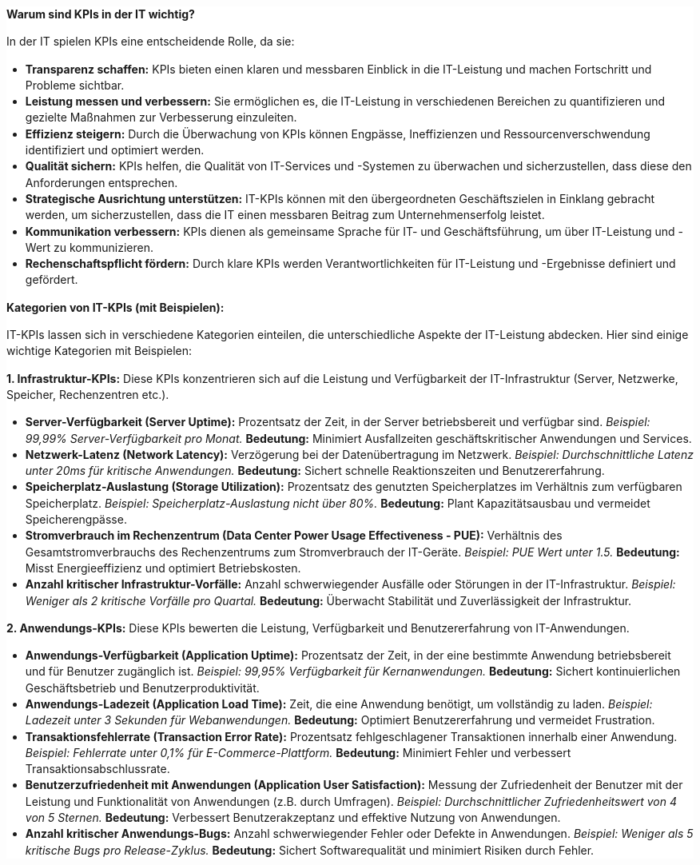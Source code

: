


**Warum sind KPIs in der IT wichtig?**

In der IT spielen KPIs eine entscheidende Rolle, da sie:

- **Transparenz schaffen:** KPIs bieten einen klaren und messbaren Einblick in die IT-Leistung und machen Fortschritt und Probleme sichtbar.
- **Leistung messen und verbessern:** Sie ermöglichen es, die IT-Leistung in verschiedenen Bereichen zu quantifizieren und gezielte Maßnahmen zur Verbesserung einzuleiten.
- **Effizienz steigern:** Durch die Überwachung von KPIs können Engpässe, Ineffizienzen und Ressourcenverschwendung identifiziert und optimiert werden.
- **Qualität sichern:** KPIs helfen, die Qualität von IT-Services und -Systemen zu überwachen und sicherzustellen, dass diese den Anforderungen entsprechen.
- **Strategische Ausrichtung unterstützen:** IT-KPIs können mit den übergeordneten Geschäftszielen in Einklang gebracht werden, um sicherzustellen, dass die IT einen messbaren Beitrag zum Unternehmenserfolg leistet.
- **Kommunikation verbessern:** KPIs dienen als gemeinsame Sprache für IT- und Geschäftsführung, um über IT-Leistung und -Wert zu kommunizieren.
- **Rechenschaftspflicht fördern:** Durch klare KPIs werden Verantwortlichkeiten für IT-Leistung und -Ergebnisse definiert und gefördert.

**Kategorien von IT-KPIs (mit Beispielen):**

IT-KPIs lassen sich in verschiedene Kategorien einteilen, die unterschiedliche Aspekte der IT-Leistung abdecken. Hier sind einige wichtige Kategorien mit Beispielen:

**1. Infrastruktur-KPIs:** Diese KPIs konzentrieren sich auf die Leistung und Verfügbarkeit der IT-Infrastruktur (Server, Netzwerke, Speicher, Rechenzentren etc.).

- **Server-Verfügbarkeit (Server Uptime):** Prozentsatz der Zeit, in der Server betriebsbereit und verfügbar sind. _Beispiel: 99,99% Server-Verfügbarkeit pro Monat._ **Bedeutung:** Minimiert Ausfallzeiten geschäftskritischer Anwendungen und Services.
- **Netzwerk-Latenz (Network Latency):** Verzögerung bei der Datenübertragung im Netzwerk. _Beispiel: Durchschnittliche Latenz unter 20ms für kritische Anwendungen._ **Bedeutung:** Sichert schnelle Reaktionszeiten und Benutzererfahrung.
- **Speicherplatz-Auslastung (Storage Utilization):** Prozentsatz des genutzten Speicherplatzes im Verhältnis zum verfügbaren Speicherplatz. _Beispiel: Speicherplatz-Auslastung nicht über 80%._ **Bedeutung:** Plant Kapazitätsausbau und vermeidet Speicherengpässe.
- **Stromverbrauch im Rechenzentrum (Data Center Power Usage Effectiveness - PUE):** Verhältnis des Gesamtstromverbrauchs des Rechenzentrums zum Stromverbrauch der IT-Geräte. _Beispiel: PUE Wert unter 1.5._ **Bedeutung:** Misst Energieeffizienz und optimiert Betriebskosten.
- **Anzahl kritischer Infrastruktur-Vorfälle:** Anzahl schwerwiegender Ausfälle oder Störungen in der IT-Infrastruktur. _Beispiel: Weniger als 2 kritische Vorfälle pro Quartal._ **Bedeutung:** Überwacht Stabilität und Zuverlässigkeit der Infrastruktur.

**2. Anwendungs-KPIs:** Diese KPIs bewerten die Leistung, Verfügbarkeit und Benutzererfahrung von IT-Anwendungen.

- **Anwendungs-Verfügbarkeit (Application Uptime):** Prozentsatz der Zeit, in der eine bestimmte Anwendung betriebsbereit und für Benutzer zugänglich ist. _Beispiel: 99,95% Verfügbarkeit für Kernanwendungen._ **Bedeutung:** Sichert kontinuierlichen Geschäftsbetrieb und Benutzerproduktivität.
- **Anwendungs-Ladezeit (Application Load Time):** Zeit, die eine Anwendung benötigt, um vollständig zu laden. _Beispiel: Ladezeit unter 3 Sekunden für Webanwendungen._ **Bedeutung:** Optimiert Benutzererfahrung und vermeidet Frustration.
- **Transaktionsfehlerrate (Transaction Error Rate):** Prozentsatz fehlgeschlagener Transaktionen innerhalb einer Anwendung. _Beispiel: Fehlerrate unter 0,1% für E-Commerce-Plattform._ **Bedeutung:** Minimiert Fehler und verbessert Transaktionsabschlussrate.
- **Benutzerzufriedenheit mit Anwendungen (Application User Satisfaction):** Messung der Zufriedenheit der Benutzer mit der Leistung und Funktionalität von Anwendungen (z.B. durch Umfragen). _Beispiel: Durchschnittlicher Zufriedenheitswert von 4 von 5 Sternen._ **Bedeutung:** Verbessert Benutzerakzeptanz und effektive Nutzung von Anwendungen.
- **Anzahl kritischer Anwendungs-Bugs:** Anzahl schwerwiegender Fehler oder Defekte in Anwendungen. _Beispiel: Weniger als 5 kritische Bugs pro Release-Zyklus._ **Bedeutung:** Sichert Softwarequalität und minimiert Risiken durch Fehler.
